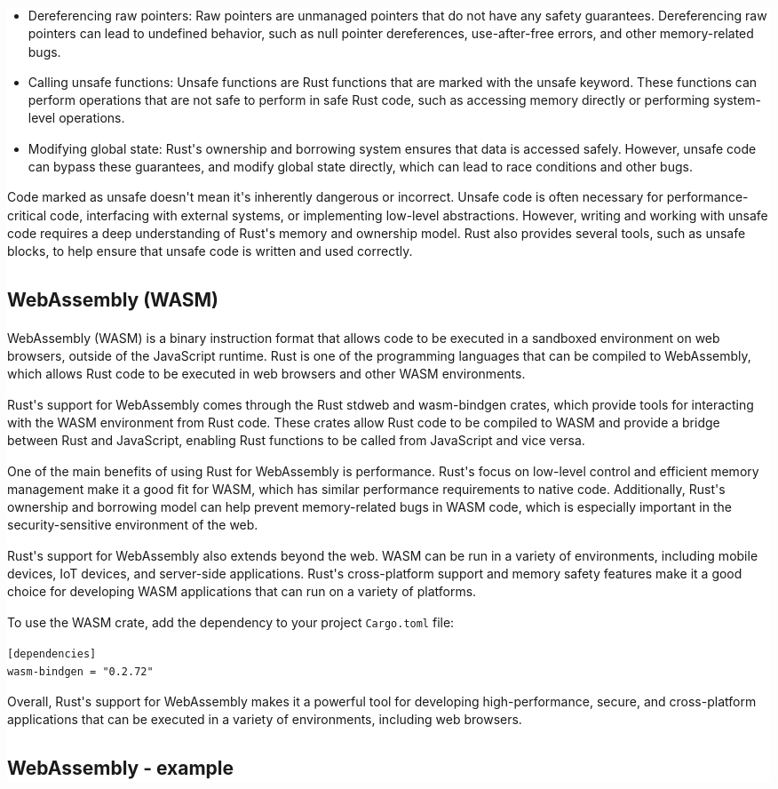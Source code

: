 * Dereferencing raw pointers: Raw pointers are unmanaged pointers that do not have any safety guarantees. Dereferencing raw pointers can lead to undefined behavior, such as null pointer dereferences, use-after-free errors, and other memory-related bugs.

* Calling unsafe functions: Unsafe functions are Rust functions that are marked with the unsafe keyword. These functions can perform operations that are not safe to perform in safe Rust code, such as accessing memory directly or performing system-level operations.

* Modifying global state: Rust's ownership and borrowing system ensures that data is accessed safely. However, unsafe code can bypass these guarantees, and modify global state directly, which can lead to race conditions and other bugs.

Code marked as unsafe doesn't mean it's inherently dangerous or incorrect. Unsafe code is often necessary for performance-critical code, interfacing with external systems, or implementing low-level abstractions. However, writing and working with unsafe code requires a deep understanding of Rust's memory and ownership model. Rust also provides several tools, such as unsafe blocks, to help ensure that unsafe code is written and used correctly.


## WebAssembly (WASM)

WebAssembly (WASM) is a binary instruction format that allows code to be executed in a sandboxed environment on web browsers, outside of the JavaScript runtime. Rust is one of the programming languages that can be compiled to WebAssembly, which allows Rust code to be executed in web browsers and other WASM environments.

Rust's support for WebAssembly comes through the Rust stdweb and wasm-bindgen crates, which provide tools for interacting with the WASM environment from Rust code. These crates allow Rust code to be compiled to WASM and provide a bridge between Rust and JavaScript, enabling Rust functions to be called from JavaScript and vice versa.

One of the main benefits of using Rust for WebAssembly is performance. Rust's focus on low-level control and efficient memory management make it a good fit for WASM, which has similar performance requirements to native code. Additionally, Rust's ownership and borrowing model can help prevent memory-related bugs in WASM code, which is especially important in the security-sensitive environment of the web.

Rust's support for WebAssembly also extends beyond the web. WASM can be run in a variety of environments, including mobile devices, IoT devices, and server-side applications. Rust's cross-platform support and memory safety features make it a good choice for developing WASM applications that can run on a variety of platforms.

To use the WASM crate, add the dependency to your project `Cargo.toml` file:

```
[dependencies]
wasm-bindgen = "0.2.72"
```

Overall, Rust's support for WebAssembly makes it a powerful tool for developing high-performance, secure, and cross-platform applications that can be executed in a variety of environments, including web browsers.



## WebAssembly - example
